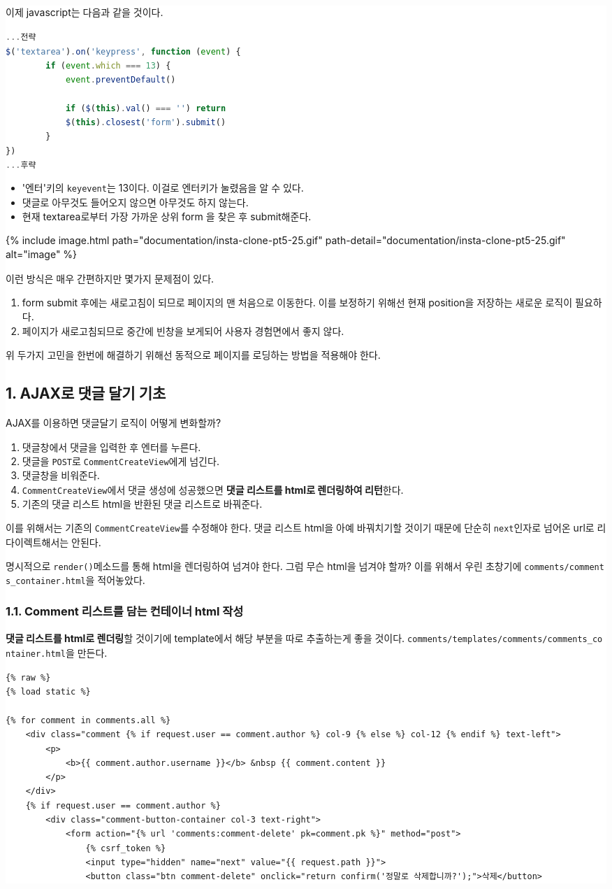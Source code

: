 이제 javascript는 다음과 같을 것이다.

```javascript
...전략
$('textarea').on('keypress', function (event) {
        if (event.which === 13) {
            event.preventDefault()

            if ($(this).val() === '') return
            $(this).closest('form').submit()
        }
})
...후략
```

- '엔터'키의 `keyevent`는 13이다. 이걸로 엔터키가 눌렸음을 알 수 있다.
- 댓글로 아무것도 들어오지 않으면 아무것도 하지 않는다.
- 현재 textarea로부터 가장 가까운 상위 form 을 찾은 후 submit해준다.



{% include image.html path="documentation/insta-clone-pt5-25.gif" path-detail="documentation/insta-clone-pt5-25.gif" alt="image" %}

이런 방식은 매우 간편하지만 몇가지 문제점이 있다.

1. form submit 후에는 새로고침이 되므로 페이지의 맨 처음으로 이동한다. 이를 보정하기 위해선 현재 position을 저장하는 새로운 로직이 필요하다.
2. 페이지가 새로고침되므로 중간에 빈창을 보게되어 사용자 경험면에서 좋지 않다.

위 두가지 고민을 한번에 해결하기 위해선 동적으로 페이지를 로딩하는 방법을 적용해야 한다.


## 1. AJAX로 댓글 달기 기초
AJAX를 이용하면 댓글달기 로직이 어떻게 변화할까?

1. 댓글창에서 댓글을 입력한 후 엔터를 누른다.
2. 댓글을 `POST`로 `CommentCreateView`에게 넘긴다.
3. 댓글창을 비워준다.
4. `CommentCreateView`에서 댓글 생성에 성공했으면 **댓글 리스트를 html로 렌더링하여 리턴**한다.
5. 기존의 댓글 리스트 html을 반환된 댓글 리스트로 바꿔준다.


이를 위해서는 기존의 `CommentCreateView`를 수정해야 한다. 댓글 리스트 html을 아예 바꿔치기할 것이기 때문에 단순히 `next`인자로 넘어온 url로 리다이렉트해서는 안된다.

명시적으로 `render()`메소드를 통해 html을 렌더링하여 넘겨야 한다. 그럼 무슨 html을 넘겨야 할까? 이를 위해서 우린 초창기에 `comments/comments_container.html`을 적어놓았다.

### 1.1. Comment 리스트를 담는 컨테이너 html 작성
**댓글 리스트를 html로 렌더링**할 것이기에 template에서 해당 부분을 따로 추출하는게 좋을 것이다. `comments/templates/comments/comments_container.html`을 만든다.

```django
{% raw %}
{% load static %}

{% for comment in comments.all %}
    <div class="comment {% if request.user == comment.author %} col-9 {% else %} col-12 {% endif %} text-left">
        <p>
            <b>{{ comment.author.username }}</b> &nbsp {{ comment.content }}
        </p>
    </div>
    {% if request.user == comment.author %}
        <div class="comment-button-container col-3 text-right">
            <form action="{% url 'comments:comment-delete' pk=comment.pk %}" method="post">
                {% csrf_token %}
                <input type="hidden" name="next" value="{{ request.path }}">
                <button class="btn comment-delete" onclick="return confirm('정말로 삭제합니까?');">삭제</button>
```